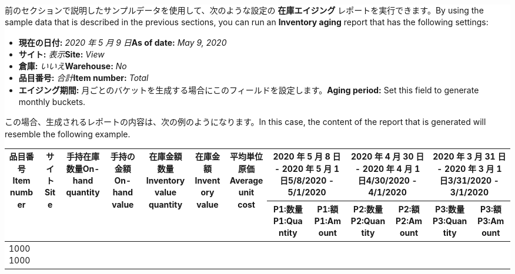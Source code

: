 <span data-ttu-id="bcce5-193">前のセクションで説明したサンプルデータを使用して、次のような設定の **在庫エイジング** レポートを実行できます。</span><span class="sxs-lookup"><span data-stu-id="bcce5-193">By using the sample data that is described in the previous sections, you can run an **Inventory aging** report that has the following settings:</span></span>

- <span data-ttu-id="bcce5-194">**現在の日付:** *2020 年 5 月 9 日*</span><span class="sxs-lookup"><span data-stu-id="bcce5-194">**As of date:** *May 9, 2020*</span></span>
- <span data-ttu-id="bcce5-195">**サイト:** *表示*</span><span class="sxs-lookup"><span data-stu-id="bcce5-195">**Site:** *View*</span></span>
- <span data-ttu-id="bcce5-196">**倉庫:** *いいえ*</span><span class="sxs-lookup"><span data-stu-id="bcce5-196">**Warehouse:** *No*</span></span>
- <span data-ttu-id="bcce5-197">**品目番号:** *合計*</span><span class="sxs-lookup"><span data-stu-id="bcce5-197">**Item number:** *Total*</span></span>
- <span data-ttu-id="bcce5-198">**エイジング期間:** 月ごとのバケットを生成する場合にこのフィールドを設定します。</span><span class="sxs-lookup"><span data-stu-id="bcce5-198">**Aging period:** Set this field to generate monthly buckets.</span></span>

<span data-ttu-id="bcce5-199">この場合、生成されるレポートの内容は、次の例のようになります。</span><span class="sxs-lookup"><span data-stu-id="bcce5-199">In this case, the content of the report that is generated will resemble the following example.</span></span>

<table>
<thead>
<tr>
    <th rowspan="2"><span data-ttu-id="bcce5-200">品目番号</span><span class="sxs-lookup"><span data-stu-id="bcce5-200">Item number</span></span></th>
    <th rowspan="2"><span data-ttu-id="bcce5-201">サイト</span><span class="sxs-lookup"><span data-stu-id="bcce5-201">Site</span></span></th>
    <th rowspan="2"><span data-ttu-id="bcce5-202">手持在庫数量</span><span class="sxs-lookup"><span data-stu-id="bcce5-202">On-hand quantity</span></span></th>
    <th rowspan="2"><span data-ttu-id="bcce5-203">手持の金額</span><span class="sxs-lookup"><span data-stu-id="bcce5-203">On-hand value</span></span></th>
    <th rowspan="2"><span data-ttu-id="bcce5-204">在庫金額数量</span><span class="sxs-lookup"><span data-stu-id="bcce5-204">Inventory value quantity</span></span></th>
    <th rowspan="2"><span data-ttu-id="bcce5-205">在庫金額</span><span class="sxs-lookup"><span data-stu-id="bcce5-205">Inventory value</span></span></th>
    <th rowspan="2"><span data-ttu-id="bcce5-206">平均単位原価</span><span class="sxs-lookup"><span data-stu-id="bcce5-206">Average unit cost</span></span></th>
    <th colspan="2"><span data-ttu-id="bcce5-207">2020 年 5 月 8 日 - 2020 年 5 月 1 日</span><span class="sxs-lookup"><span data-stu-id="bcce5-207">5/8/2020 - 5/1/2020</span></span></th>
    <th colspan="2"><span data-ttu-id="bcce5-208">2020 年 4 月 30 日 - 2020 年 4 月 1 日</span><span class="sxs-lookup"><span data-stu-id="bcce5-208">4/30/2020 - 4/1/2020</span></span></th>
    <th colspan="2"><span data-ttu-id="bcce5-209">2020 年 3 月 31 日 - 2020 年 3 月 1 日</span><span class="sxs-lookup"><span data-stu-id="bcce5-209">3/31/2020 - 3/1/2020</span></span></th>
</tr>
<tr>
    <th><span data-ttu-id="bcce5-210">P1:数量</span><span class="sxs-lookup"><span data-stu-id="bcce5-210">P1:Quantity</span></span></th>
    <th><span data-ttu-id="bcce5-211">P1:額</span><span class="sxs-lookup"><span data-stu-id="bcce5-211">P1:Amount</span></span></th>
    <th><span data-ttu-id="bcce5-212">P2:数量</span><span class="sxs-lookup"><span data-stu-id="bcce5-212">P2:Quantity</span></span></th>
    <th><span data-ttu-id="bcce5-213">P2:額</span><span class="sxs-lookup"><span data-stu-id="bcce5-213">P2:Amount</span></span></th>
    <th><span data-ttu-id="bcce5-214">P3:数量</span><span class="sxs-lookup"><span data-stu-id="bcce5-214">P3:Quantity</span></span></th>
    <th><span data-ttu-id="bcce5-215">P3:額</span><span class="sxs-lookup"><span data-stu-id="bcce5-215">P3:Amount</span></span></th>
</tr>
</thead>
<tbody>
<tr>
    <td><span data-ttu-id="bcce5-216">1000</span><span class="sxs-lookup"><span data-stu-id="bcce5-216">1000</span></span></td>